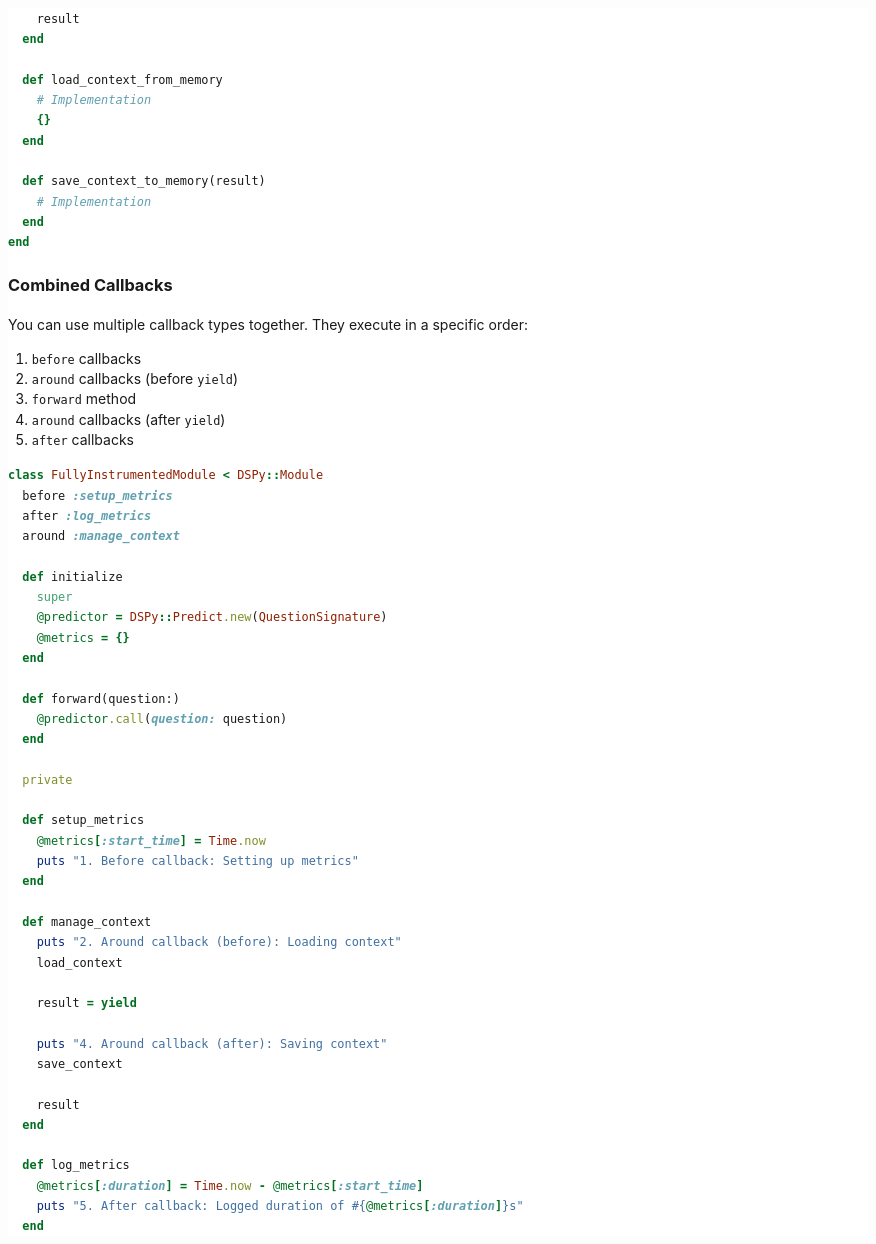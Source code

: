 ```ruby
    result
  end

  def load_context_from_memory
    # Implementation
    {}
  end

  def save_context_to_memory(result)
    # Implementation
  end
end
```

### Combined Callbacks

You can use multiple callback types together. They execute in a specific order:

1. `before` callbacks
2. `around` callbacks (before `yield`)
3. `forward` method
4. `around` callbacks (after `yield`)
5. `after` callbacks

```ruby
class FullyInstrumentedModule < DSPy::Module
  before :setup_metrics
  after :log_metrics
  around :manage_context

  def initialize
    super
    @predictor = DSPy::Predict.new(QuestionSignature)
    @metrics = {}
  end

  def forward(question:)
    @predictor.call(question: question)
  end

  private

  def setup_metrics
    @metrics[:start_time] = Time.now
    puts "1. Before callback: Setting up metrics"
  end

  def manage_context
    puts "2. Around callback (before): Loading context"
    load_context

    result = yield

    puts "4. Around callback (after): Saving context"
    save_context

    result
  end

  def log_metrics
    @metrics[:duration] = Time.now - @metrics[:start_time]
    puts "5. After callback: Logged duration of #{@metrics[:duration]}s"
  end

```
